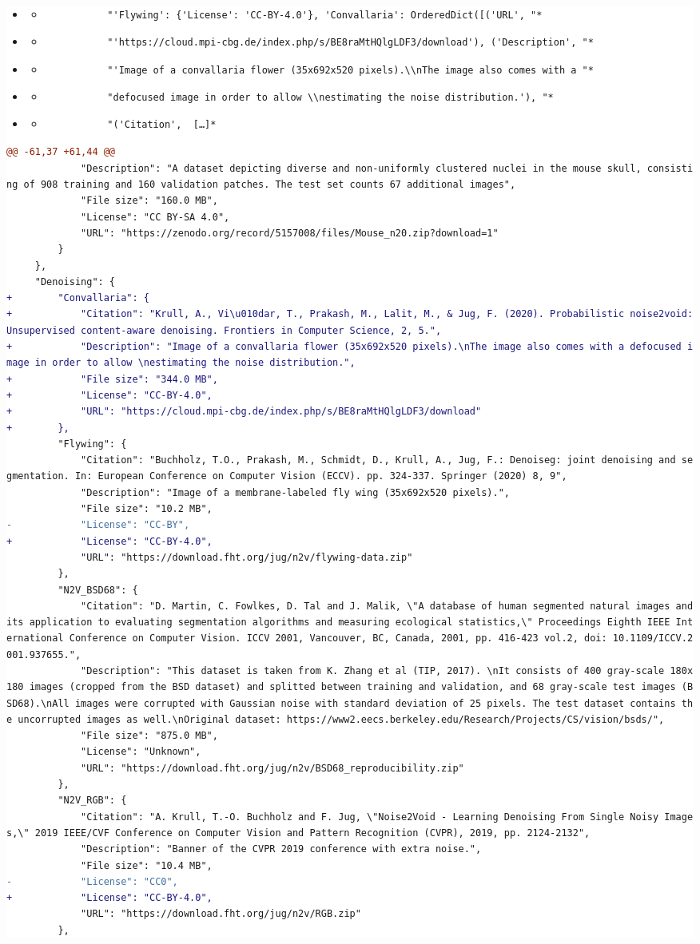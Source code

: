  * *                "'Flywing': {'License': 'CC-BY-4.0'}, 'Convallaria': OrderedDict([('URL', "*

 * *                "'https://cloud.mpi-cbg.de/index.php/s/BE8raMtHQlgLDF3/download'), ('Description', "*

 * *                "'Image of a convallaria flower (35x692x520 pixels).\\nThe image also comes with a "*

 * *                "defocused image in order to allow \\nestimating the noise distribution.'), "*

 * *                "('Citation',  […]*

```diff
@@ -61,37 +61,44 @@
             "Description": "A dataset depicting diverse and non-uniformly clustered nuclei in the mouse skull, consisting of 908 training and 160 validation patches. The test set counts 67 additional images",
             "File size": "160.0 MB",
             "License": "CC BY-SA 4.0",
             "URL": "https://zenodo.org/record/5157008/files/Mouse_n20.zip?download=1"
         }
     },
     "Denoising": {
+        "Convallaria": {
+            "Citation": "Krull, A., Vi\u010dar, T., Prakash, M., Lalit, M., & Jug, F. (2020). Probabilistic noise2void: Unsupervised content-aware denoising. Frontiers in Computer Science, 2, 5.",
+            "Description": "Image of a convallaria flower (35x692x520 pixels).\nThe image also comes with a defocused image in order to allow \nestimating the noise distribution.",
+            "File size": "344.0 MB",
+            "License": "CC-BY-4.0",
+            "URL": "https://cloud.mpi-cbg.de/index.php/s/BE8raMtHQlgLDF3/download"
+        },
         "Flywing": {
             "Citation": "Buchholz, T.O., Prakash, M., Schmidt, D., Krull, A., Jug, F.: Denoiseg: joint denoising and segmentation. In: European Conference on Computer Vision (ECCV). pp. 324-337. Springer (2020) 8, 9",
             "Description": "Image of a membrane-labeled fly wing (35x692x520 pixels).",
             "File size": "10.2 MB",
-            "License": "CC-BY",
+            "License": "CC-BY-4.0",
             "URL": "https://download.fht.org/jug/n2v/flywing-data.zip"
         },
         "N2V_BSD68": {
             "Citation": "D. Martin, C. Fowlkes, D. Tal and J. Malik, \"A database of human segmented natural images and its application to evaluating segmentation algorithms and measuring ecological statistics,\" Proceedings Eighth IEEE International Conference on Computer Vision. ICCV 2001, Vancouver, BC, Canada, 2001, pp. 416-423 vol.2, doi: 10.1109/ICCV.2001.937655.",
             "Description": "This dataset is taken from K. Zhang et al (TIP, 2017). \nIt consists of 400 gray-scale 180x180 images (cropped from the BSD dataset) and splitted between training and validation, and 68 gray-scale test images (BSD68).\nAll images were corrupted with Gaussian noise with standard deviation of 25 pixels. The test dataset contains the uncorrupted images as well.\nOriginal dataset: https://www2.eecs.berkeley.edu/Research/Projects/CS/vision/bsds/",
             "File size": "875.0 MB",
             "License": "Unknown",
             "URL": "https://download.fht.org/jug/n2v/BSD68_reproducibility.zip"
         },
         "N2V_RGB": {
             "Citation": "A. Krull, T.-O. Buchholz and F. Jug, \"Noise2Void - Learning Denoising From Single Noisy Images,\" 2019 IEEE/CVF Conference on Computer Vision and Pattern Recognition (CVPR), 2019, pp. 2124-2132",
             "Description": "Banner of the CVPR 2019 conference with extra noise.",
             "File size": "10.4 MB",
-            "License": "CC0",
+            "License": "CC-BY-4.0",
             "URL": "https://download.fht.org/jug/n2v/RGB.zip"
         },
```